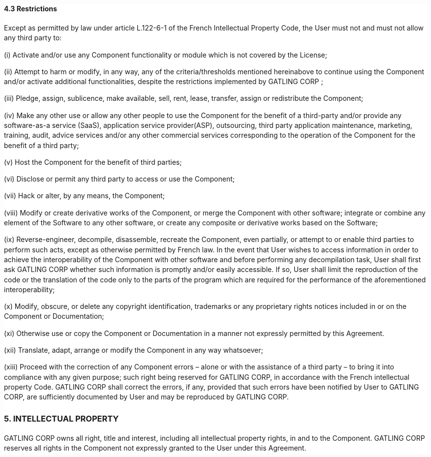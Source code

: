 #### 4.3 Restrictions

Except as permitted by law under article L.122-6-1 of the French
Intellectual Property Code, the User must not and must not allow any
third party to:

(i)    Activate and/or use any Component functionality or module which is not covered by the License;

(ii)   Attempt to harm or modify, in any way, any of the criteria/thresholds mentioned hereinabove to continue using the Component and/or activate additional functionalities, despite the restrictions implemented by GATLING CORP ;

(iii)  Pledge, assign, sublicence, make available, sell, rent, lease, transfer, assign or redistribute the Component;

(iv)   Make any other use or allow any other people to use the Component for the benefit of a third-party and/or provide any software-as-a service (SaaS), application service provider(ASP), outsourcing, third party application maintenance, marketing, training, audit, advice services and/or any other commercial services corresponding to the operation of the Component for the benefit of a third party;

(v)    Host the Component for the benefit of third parties;

(vi)   Disclose or permit any third party to access or use the Component;

(vii)  Hack or alter, by any means, the Component;

(viii) Modify or create derivative works of the Component, or merge the Component with other software; integrate or combine any element of the Software to any other software, or create any composite or derivative works based on the Software;

(ix)   Reverse-engineer, decompile, disassemble, recreate the Component, even partially, or attempt to or enable third parties to perform such acts, except as otherwise permitted by French law. In the event that User wishes to access information in order to achieve the interoperability of the Component with other software and before performing any decompilation task, User shall first ask GATLING CORP whether such information is promptly and/or easily accessible. If so, User shall limit the reproduction of the code or the translation of the code only to the parts of the program which are required for the performance of the aforementioned interoperability;

(x)    Modify, obscure, or delete any copyright identification, trademarks or any proprietary rights notices included in or on the Component or Documentation;

(xi)   Otherwise use or copy the Component or Documentation in a manner not expressly permitted by this Agreement.

(xii)  Translate, adapt, arrange or modify the Component in any way whatsoever;

(xiii) Proceed with the correction of any Component errors – alone or with the assistance of a third party – to bring it into compliance with any given purpose; such right being reserved for GATLING CORP, in accordance with the French intellectual property Code. GATLING CORP shall correct the errors, if any, provided that such errors have been notified by User to GATLING CORP, are sufficiently documented by User and may be reproduced by GATLING CORP.


### 5. INTELLECTUAL PROPERTY

GATLING CORP owns all right, title and interest, including all intellectual property rights, in and to the Component. GATLING CORP reserves all rights in the Component not expressly granted to the User under this Agreement.
